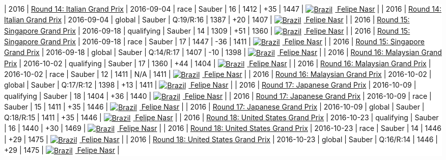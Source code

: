 | 2016 | [Round 14: Italian Grand Prix](../seasons/2016-season-report#round-14-italian-grand-prix) | 2016-09-04 | race | Sauber | 16 | 1412 | +35 | 1447 | [<img src="https://upload.wikimedia.org/wikipedia/commons/0/05/Flag_of_Brazil.svg" alt="Brazil" width="20" height="auto" style="vertical-align: middle; margin-right: 5px;" onerror="this.outerHTML='🇧🇷'; this.style.marginRight='5px';"/> Felipe Nasr](felipe-nasr) |
| 2016 | [Round 14: Italian Grand Prix](../seasons/2016-season-report#round-14-italian-grand-prix) | 2016-09-04 | global | Sauber | Q:19/R:16 | 1387 | +20 | 1407 | [<img src="https://upload.wikimedia.org/wikipedia/commons/0/05/Flag_of_Brazil.svg" alt="Brazil" width="20" height="auto" style="vertical-align: middle; margin-right: 5px;" onerror="this.outerHTML='🇧🇷'; this.style.marginRight='5px';"/> Felipe Nasr](felipe-nasr) |
| 2016 | [Round 15: Singapore Grand Prix](../seasons/2016-season-report#round-15-singapore-grand-prix) | 2016-09-18 | qualifying | Sauber | 14 | 1309 | +51 | 1360 | [<img src="https://upload.wikimedia.org/wikipedia/commons/0/05/Flag_of_Brazil.svg" alt="Brazil" width="20" height="auto" style="vertical-align: middle; margin-right: 5px;" onerror="this.outerHTML='🇧🇷'; this.style.marginRight='5px';"/> Felipe Nasr](felipe-nasr) |
| 2016 | [Round 15: Singapore Grand Prix](../seasons/2016-season-report#round-15-singapore-grand-prix) | 2016-09-18 | race | Sauber | 17 | 1447 | -36 | 1411 | [<img src="https://upload.wikimedia.org/wikipedia/commons/0/05/Flag_of_Brazil.svg" alt="Brazil" width="20" height="auto" style="vertical-align: middle; margin-right: 5px;" onerror="this.outerHTML='🇧🇷'; this.style.marginRight='5px';"/> Felipe Nasr](felipe-nasr) |
| 2016 | [Round 15: Singapore Grand Prix](../seasons/2016-season-report#round-15-singapore-grand-prix) | 2016-09-18 | global | Sauber | Q:14/R:17 | 1407 | -10 | 1398 | [<img src="https://upload.wikimedia.org/wikipedia/commons/0/05/Flag_of_Brazil.svg" alt="Brazil" width="20" height="auto" style="vertical-align: middle; margin-right: 5px;" onerror="this.outerHTML='🇧🇷'; this.style.marginRight='5px';"/> Felipe Nasr](felipe-nasr) |
| 2016 | [Round 16: Malaysian Grand Prix](../seasons/2016-season-report#round-16-malaysian-grand-prix) | 2016-10-02 | qualifying | Sauber | 17 | 1360 | +44 | 1404 | [<img src="https://upload.wikimedia.org/wikipedia/commons/0/05/Flag_of_Brazil.svg" alt="Brazil" width="20" height="auto" style="vertical-align: middle; margin-right: 5px;" onerror="this.outerHTML='🇧🇷'; this.style.marginRight='5px';"/> Felipe Nasr](felipe-nasr) |
| 2016 | [Round 16: Malaysian Grand Prix](../seasons/2016-season-report#round-16-malaysian-grand-prix) | 2016-10-02 | race | Sauber | 12 | 1411 | N/A | 1411 | [<img src="https://upload.wikimedia.org/wikipedia/commons/0/05/Flag_of_Brazil.svg" alt="Brazil" width="20" height="auto" style="vertical-align: middle; margin-right: 5px;" onerror="this.outerHTML='🇧🇷'; this.style.marginRight='5px';"/> Felipe Nasr](felipe-nasr) |
| 2016 | [Round 16: Malaysian Grand Prix](../seasons/2016-season-report#round-16-malaysian-grand-prix) | 2016-10-02 | global | Sauber | Q:17/R:12 | 1398 | +13 | 1411 | [<img src="https://upload.wikimedia.org/wikipedia/commons/0/05/Flag_of_Brazil.svg" alt="Brazil" width="20" height="auto" style="vertical-align: middle; margin-right: 5px;" onerror="this.outerHTML='🇧🇷'; this.style.marginRight='5px';"/> Felipe Nasr](felipe-nasr) |
| 2016 | [Round 17: Japanese Grand Prix](../seasons/2016-season-report#round-17-japanese-grand-prix) | 2016-10-09 | qualifying | Sauber | 18 | 1404 | +36 | 1440 | [<img src="https://upload.wikimedia.org/wikipedia/commons/0/05/Flag_of_Brazil.svg" alt="Brazil" width="20" height="auto" style="vertical-align: middle; margin-right: 5px;" onerror="this.outerHTML='🇧🇷'; this.style.marginRight='5px';"/> Felipe Nasr](felipe-nasr) |
| 2016 | [Round 17: Japanese Grand Prix](../seasons/2016-season-report#round-17-japanese-grand-prix) | 2016-10-09 | race | Sauber | 15 | 1411 | +35 | 1446 | [<img src="https://upload.wikimedia.org/wikipedia/commons/0/05/Flag_of_Brazil.svg" alt="Brazil" width="20" height="auto" style="vertical-align: middle; margin-right: 5px;" onerror="this.outerHTML='🇧🇷'; this.style.marginRight='5px';"/> Felipe Nasr](felipe-nasr) |
| 2016 | [Round 17: Japanese Grand Prix](../seasons/2016-season-report#round-17-japanese-grand-prix) | 2016-10-09 | global | Sauber | Q:18/R:15 | 1411 | +35 | 1446 | [<img src="https://upload.wikimedia.org/wikipedia/commons/0/05/Flag_of_Brazil.svg" alt="Brazil" width="20" height="auto" style="vertical-align: middle; margin-right: 5px;" onerror="this.outerHTML='🇧🇷'; this.style.marginRight='5px';"/> Felipe Nasr](felipe-nasr) |
| 2016 | [Round 18: United States Grand Prix](../seasons/2016-season-report#round-18-united-states-grand-prix) | 2016-10-23 | qualifying | Sauber | 16 | 1440 | +30 | 1469 | [<img src="https://upload.wikimedia.org/wikipedia/commons/0/05/Flag_of_Brazil.svg" alt="Brazil" width="20" height="auto" style="vertical-align: middle; margin-right: 5px;" onerror="this.outerHTML='🇧🇷'; this.style.marginRight='5px';"/> Felipe Nasr](felipe-nasr) |
| 2016 | [Round 18: United States Grand Prix](../seasons/2016-season-report#round-18-united-states-grand-prix) | 2016-10-23 | race | Sauber | 14 | 1446 | +29 | 1475 | [<img src="https://upload.wikimedia.org/wikipedia/commons/0/05/Flag_of_Brazil.svg" alt="Brazil" width="20" height="auto" style="vertical-align: middle; margin-right: 5px;" onerror="this.outerHTML='🇧🇷'; this.style.marginRight='5px';"/> Felipe Nasr](felipe-nasr) |
| 2016 | [Round 18: United States Grand Prix](../seasons/2016-season-report#round-18-united-states-grand-prix) | 2016-10-23 | global | Sauber | Q:16/R:14 | 1446 | +29 | 1475 | [<img src="https://upload.wikimedia.org/wikipedia/commons/0/05/Flag_of_Brazil.svg" alt="Brazil" width="20" height="auto" style="vertical-align: middle; margin-right: 5px;" onerror="this.outerHTML='🇧🇷'; this.style.marginRight='5px';"/> Felipe Nasr](felipe-nasr) |